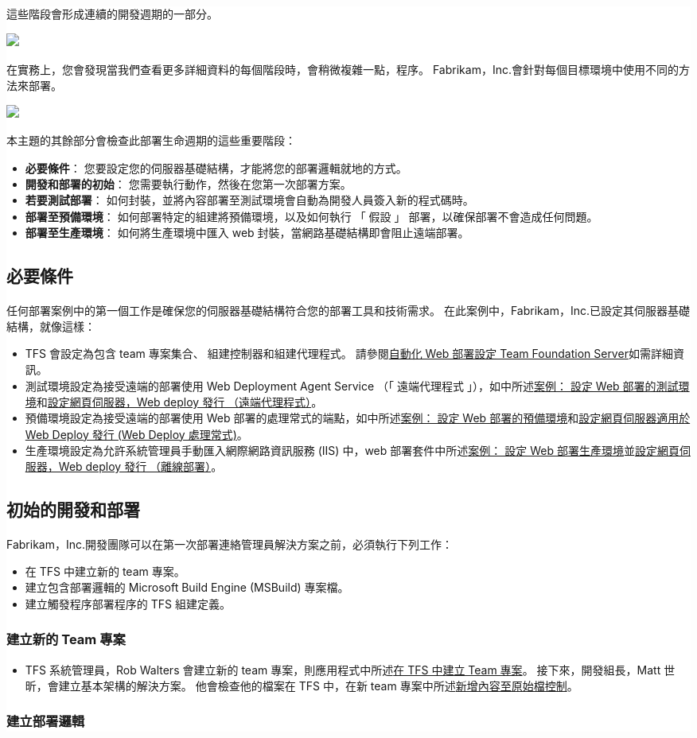 這些階段會形成連續的開發週期的一部分。

![](application-lifecycle-management-from-development-to-production/_static/image1.png)

在實務上，您會發現當我們查看更多詳細資料的每個階段時，會稍微複雜一點，程序。 Fabrikam，Inc.會針對每個目標環境中使用不同的方法來部署。

![](application-lifecycle-management-from-development-to-production/_static/image2.png)

本主題的其餘部分會檢查此部署生命週期的這些重要階段：

- **必要條件**： 您要設定您的伺服器基礎結構，才能將您的部署邏輯就地的方式。
- **開發和部署的初始**： 您需要執行動作，然後在您第一次部署方案。
- **若要測試部署**： 如何封裝，並將內容部署至測試環境會自動為開發人員簽入新的程式碼時。
- **部署至預備環境**： 如何部署特定的組建將預備環境，以及如何執行 「 假設 」 部署，以確保部署不會造成任何問題。
- **部署至生產環境**： 如何將生產環境中匯入 web 封裝，當網路基礎結構即會阻止遠端部署。

## <a name="prerequisites"></a>必要條件

任何部署案例中的第一個工作是確保您的伺服器基礎結構符合您的部署工具和技術需求。 在此案例中，Fabrikam，Inc.已設定其伺服器基礎結構，就像這樣：

- TFS 會設定為包含 team 專案集合、 組建控制器和組建代理程式。 請參閱[自動化 Web 部署設定 Team Foundation Server](../configuring-team-foundation-server-for-web-deployment/configuring-team-foundation-server-for-web-deployment.md)如需詳細資訊。
- 測試環境設定為接受遠端的部署使用 Web Deployment Agent Service （「 遠端代理程式 」），如中所述[案例： 設定 Web 部署的測試環境](../configuring-server-environments-for-web-deployment/scenario-configuring-a-test-environment-for-web-deployment.md)和[設定網頁伺服器，Web deploy 發行 （遠端代理程式）](../configuring-server-environments-for-web-deployment/configuring-a-web-server-for-web-deploy-publishing-remote-agent.md)。
- 預備環境設定為接受遠端的部署使用 Web 部署的處理常式的端點，如中所述[案例： 設定 Web 部署的預備環境](../configuring-server-environments-for-web-deployment/scenario-configuring-a-staging-environment-for-web-deployment.md)和[設定網頁伺服器適用於 Web Deploy 發行 (Web Deploy 處理常式)](../configuring-server-environments-for-web-deployment/configuring-a-web-server-for-web-deploy-publishing-web-deploy-handler.md)。
- 生產環境設定為允許系統管理員手動匯入網際網路資訊服務 (IIS) 中，web 部署套件中所述[案例： 設定 Web 部署生產環境](../configuring-server-environments-for-web-deployment/scenario-configuring-a-production-environment-for-web-deployment.md)並[設定網頁伺服器，Web deploy 發行 （離線部署）](../configuring-server-environments-for-web-deployment/configuring-a-web-server-for-web-deploy-publishing-offline-deployment.md)。

## <a name="initial-development-and-deployment"></a>初始的開發和部署

Fabrikam，Inc.開發團隊可以在第一次部署連絡管理員解決方案之前，必須執行下列工作：

- 在 TFS 中建立新的 team 專案。
- 建立包含部署邏輯的 Microsoft Build Engine (MSBuild) 專案檔。
- 建立觸發程序部署程序的 TFS 組建定義。

### <a name="create-a-new-team-project"></a>建立新的 Team 專案

- TFS 系統管理員，Rob Walters 會建立新的 team 專案，則應用程式中所述[在 TFS 中建立 Team 專案](../configuring-team-foundation-server-for-web-deployment/creating-a-team-project-in-tfs.md)。 接下來，開發組長，Matt 世昕，會建立基本架構的解決方案。 他會檢查他的檔案在 TFS 中，在新 team 專案中所述[新增內容至原始檔控制](../configuring-team-foundation-server-for-web-deployment/adding-content-to-source-control.md)。

### <a name="create-the-deployment-logic"></a>建立部署邏輯
